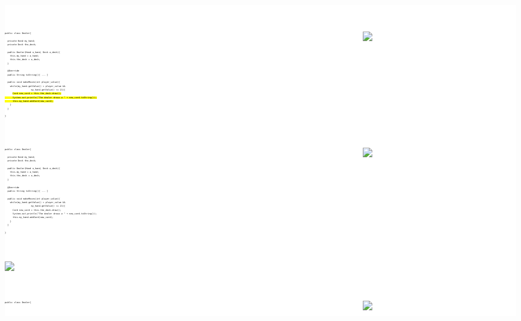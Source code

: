   </div>
</section><br><br>
<section>
  <div style="float: right; width: 30%">
    <img class="plain" style="width: 100%" src="/cc210/images/12-class/11.6.j.10.blackjack.dealer.png">
  </div>
  <div style="width: 70%">
    <pre class="stretch" style="font-size: .31em"><code class="java">public class Dealer{<br>
  private Hand my_hand;
  private Deck the_deck;<br>
  public Dealer(Hand a_hand, Deck a_deck){
    this.my_hand = a_hand;
    this.the_deck = a_deck;
  }<br>
  @Override
  public String toString(){ ... }<br>
  public void makeMoves(int player_value){
    while(my_hand.getValue() &lt; player_value &&
                    my_hand.getValue() &lt;= 21){
      <mark>Card new_card = this.the_deck.draw();
      System.out.println("The dealer draws a " + new_card.toString());
      this.my_hand.addCard(new_card);</mark>
    }
  }<br>
}</code></pre>
  </div>
</section><br><br>
<section>
  <div style="float: right; width: 30%">
    <img class="plain" style="width: 100%" src="/cc210/images/12-class/11.6.j.10.blackjack.dealer.png">
  </div>
  <div style="width: 70%">
    <pre class="stretch" style="font-size: .31em"><code class="java">public class Dealer{<br>
  private Hand my_hand;
  private Deck the_deck;<br>
  public Dealer(Hand a_hand, Deck a_deck){
    this.my_hand = a_hand;
    this.the_deck = a_deck;
  }<br>
  @Override
  public String toString(){ ... }<br>
  public void makeMoves(int player_value){
    while(my_hand.getValue() &lt; player_value &&
                    my_hand.getValue() &lt;= 21){
      Card new_card = this.the_deck.draw();
      System.out.println("The dealer draws a " + new_card.toString());
      this.my_hand.addCard(new_card);
    }
  }<br>
}</code></pre>
  </div>
</section><br><br>
<section>
  <img class="stretch plain" src="/cc210/images/12-class/11.6.j.10.blackjack.png">
</section><br><br>
<section>
  <div style="float: right; width: 30%">
    <img class="plain" style="width: 100%" src="/cc210/images/12-class/11.6.j.10.blackjack.player.png">
  </div>
  <div style="width: 70%">
    <pre class="stretch" style="font-size: .31em"><code class="java">public class Dealer{<br>